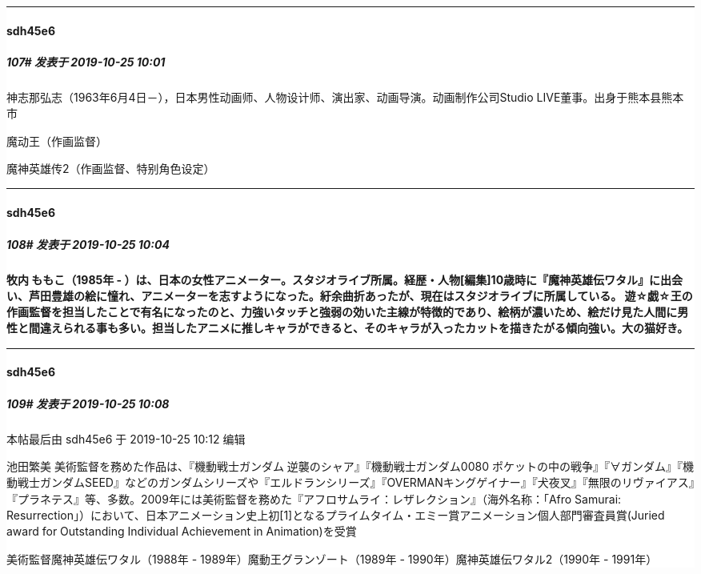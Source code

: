 






-----

####  sdh45e6  
##### 107#       发表于 2019-10-25 10:01




神志那弘志（1963年6月4日－），日本男性动画师、人物设计师、演出家、动画导演。动画制作公司Studio LIVE董事。出身于熊本县熊本市


魔动王（作画监督）

魔神英雄传2（作画监督、特别角色设定）








-----

####  sdh45e6  
##### 108#       发表于 2019-10-25 10:04



<strong>牧内 ももこ（1985年 - ）は、日本の女性アニメーター。スタジオライブ所属。</strong><strong>経歴・人物[編集]</strong><strong>10歳時に『魔神英雄伝ワタル』に出会い、芦田豊雄の絵に憧れ、アニメーターを志すようになった。紆余曲折あったが、現在はスタジオライブに所属している。 遊☆戯☆王の作画監督を担当したことで有名になったのと、力強いタッチと強弱の効いた主線が特徴的であり、絵柄が濃いため、絵だけ見た人間に男性と間違えられる事も多い。担当したアニメに推しキャラができると、そのキャラが入ったカットを描きたがる傾向強い。大の猫好き。</strong>







-----

####  sdh45e6  
##### 109#       发表于 2019-10-25 10:08



 本帖最后由 sdh45e6 于 2019-10-25 10:12 编辑 

池田繁美
美術監督を務めた作品は、『機動戦士ガンダム 逆襲のシャア』『機動戦士ガンダム0080 ポケットの中の戦争』『∀ガンダム』『機動戦士ガンダムSEED』などのガンダムシリーズや『エルドランシリーズ』『OVERMANキングゲイナー』『犬夜叉』『無限のリヴァイアス』『プラネテス』等、多数。2009年には美術監督を務めた『アフロサムライ：レザレクション』（海外名称：「Afro Samurai: Resurrection」）において、日本アニメーション史上初[1]となるプライムタイム・エミー賞アニメーション個人部門審査員賞(Juried award for Outstanding Individual Achievement in Animation)を受賞

美術監督魔神英雄伝ワタル（1988年 - 1989年）魔動王グランゾート（1989年 - 1990年）魔神英雄伝ワタル2（1990年 - 1991年）





